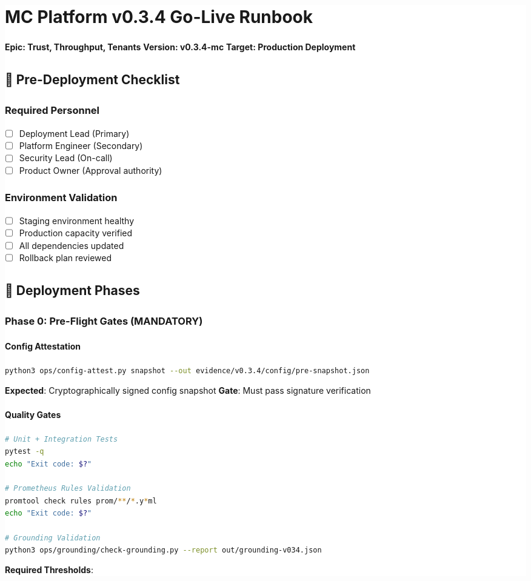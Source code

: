 # MC Platform v0.3.4 Go-Live Runbook

**Epic: Trust, Throughput, Tenants**
**Version: v0.3.4-mc**
**Target: Production Deployment**

## 🎯 Pre-Deployment Checklist

### Required Personnel

- [ ] Deployment Lead (Primary)
- [ ] Platform Engineer (Secondary)
- [ ] Security Lead (On-call)
- [ ] Product Owner (Approval authority)

### Environment Validation

- [ ] Staging environment healthy
- [ ] Production capacity verified
- [ ] All dependencies updated
- [ ] Rollback plan reviewed

## 🚀 Deployment Phases

### Phase 0: Pre-Flight Gates (MANDATORY)

#### Config Attestation

```bash
python3 ops/config-attest.py snapshot --out evidence/v0.3.4/config/pre-snapshot.json
```

**Expected**: Cryptographically signed config snapshot
**Gate**: Must pass signature verification

#### Quality Gates

```bash
# Unit + Integration Tests
pytest -q
echo "Exit code: $?"

# Prometheus Rules Validation
promtool check rules prom/**/*.y*ml
echo "Exit code: $?"

# Grounding Validation
python3 ops/grounding/check-grounding.py --report out/grounding-v034.json
```

**Required Thresholds**:
